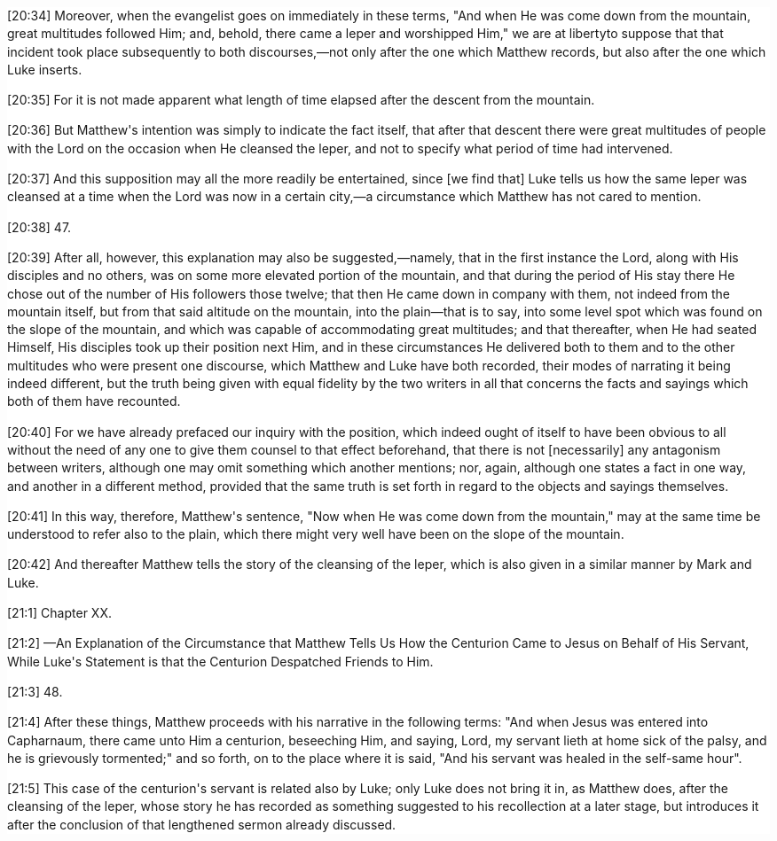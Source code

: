[20:34] Moreover, when the evangelist goes on immediately in these terms, "And when He was come down from the mountain, great multitudes followed Him; and, behold, there came a leper and worshipped Him," we are at libertyto suppose that that incident took place subsequently to both discourses,—not only after the one which Matthew records, but also after the one which Luke inserts.

[20:35] For it is not made apparent what length of time elapsed after the descent from the mountain.

[20:36] But Matthew's intention was simply to indicate the fact itself, that after that descent there were great multitudes of people with the Lord on the occasion when He cleansed the leper, and not to specify what period of time had intervened.

[20:37] And this supposition may all the more readily be entertained, since [we find that] Luke tells us how the same leper was cleansed at a time when the Lord was now in a certain city,—a circumstance which Matthew has not cared to mention.

[20:38] 47.

[20:39] After all, however, this explanation may also be suggested,—namely, that in the first instance the Lord, along with His disciples and no others, was on some more elevated portion of the mountain, and that during the period of His stay there He chose out of the number of His followers those twelve; that then He came down in company with them, not indeed from the mountain itself, but from that said altitude on the mountain, into the plain—that is to say, into some level spot which was found on the slope of the mountain, and which was capable of accommodating great multitudes; and that thereafter, when He had seated Himself, His disciples took up their position next Him, and in these circumstances He delivered both to them and to the other multitudes who were present one discourse, which Matthew and Luke have both recorded, their modes of narrating it being indeed different, but the truth being given with equal fidelity by the two writers in all that concerns the facts and sayings which both of them have recounted.

[20:40] For we have already prefaced our inquiry with the position, which indeed ought of itself to have been obvious to all without the need of any one to give them counsel to that effect beforehand, that there is not [necessarily] any antagonism between writers, although one may omit something which another mentions; nor, again, although one states a fact in one way, and another in a different method, provided that the same truth is set forth in regard to the objects and sayings themselves.

[20:41] In this way, therefore, Matthew's sentence, "Now when He was come down from the mountain," may at the same time be understood to refer also to the plain, which there might very well have been on the slope of the mountain.

[20:42] And thereafter Matthew tells the story of the cleansing of the leper, which is also given in a similar manner by Mark and Luke.

[21:1] Chapter XX.

[21:2] —An Explanation of the Circumstance that Matthew Tells Us How the Centurion Came to Jesus on Behalf of His Servant, While Luke's Statement is that the Centurion Despatched Friends to Him.

[21:3] 48.

[21:4] After these things, Matthew proceeds with his narrative in the following terms: "And when Jesus was entered into Capharnaum, there came unto Him a centurion, beseeching Him, and saying, Lord, my servant lieth at home sick of the palsy, and he is grievously tormented;" and so forth, on to the place where it is said, "And his servant was healed in the self-same hour".

[21:5] This case of the centurion's servant is related also by Luke; only Luke does not bring it in, as Matthew does, after the cleansing of the leper, whose story he has recorded as something suggested to his recollection at a later stage, but introduces it after the conclusion of that lengthened sermon already discussed.
